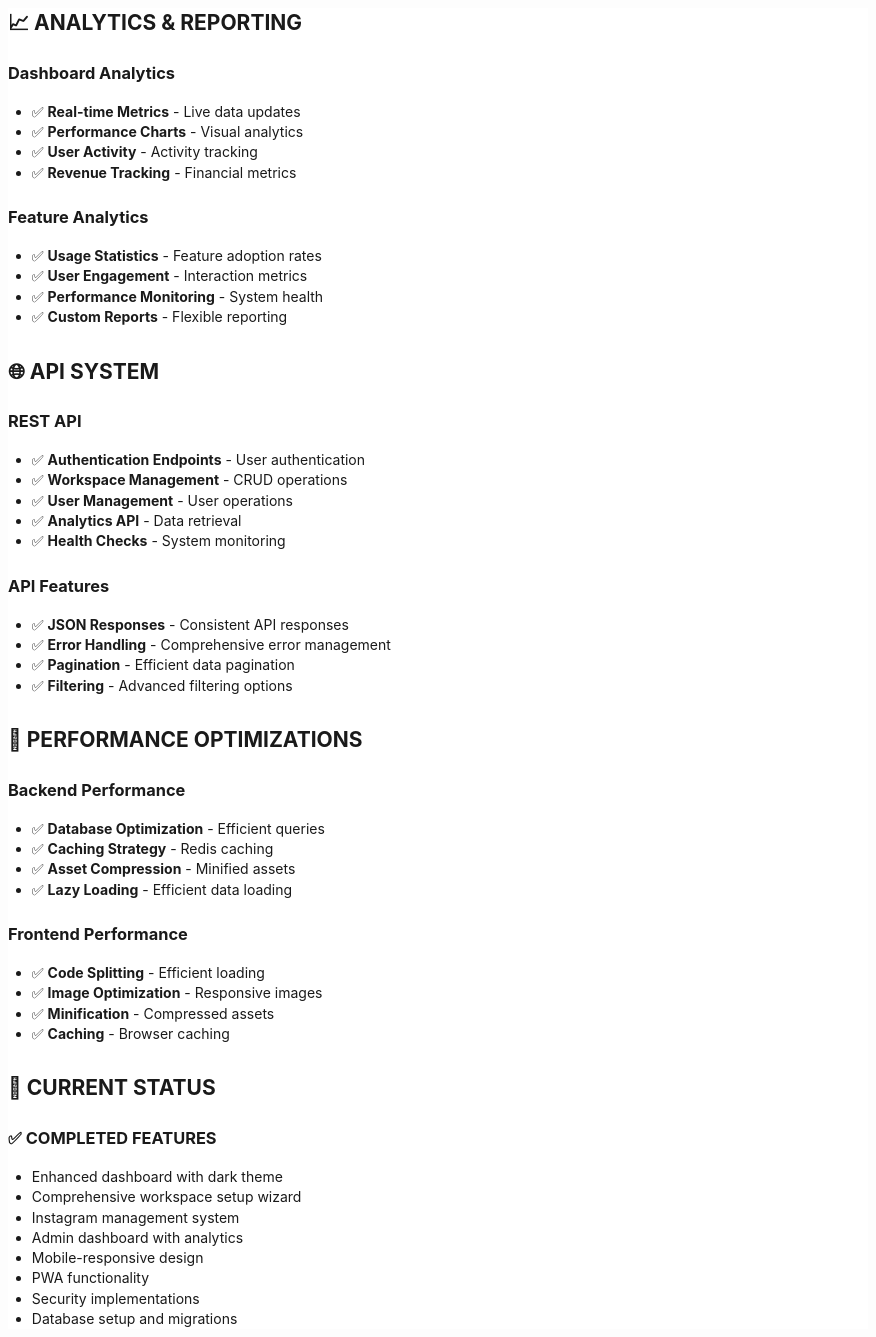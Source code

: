 ## 📈 **ANALYTICS & REPORTING**

### Dashboard Analytics
- ✅ **Real-time Metrics** - Live data updates
- ✅ **Performance Charts** - Visual analytics
- ✅ **User Activity** - Activity tracking
- ✅ **Revenue Tracking** - Financial metrics

### Feature Analytics
- ✅ **Usage Statistics** - Feature adoption rates
- ✅ **User Engagement** - Interaction metrics
- ✅ **Performance Monitoring** - System health
- ✅ **Custom Reports** - Flexible reporting

## 🌐 **API SYSTEM**

### REST API
- ✅ **Authentication Endpoints** - User authentication
- ✅ **Workspace Management** - CRUD operations
- ✅ **User Management** - User operations
- ✅ **Analytics API** - Data retrieval
- ✅ **Health Checks** - System monitoring

### API Features
- ✅ **JSON Responses** - Consistent API responses
- ✅ **Error Handling** - Comprehensive error management
- ✅ **Pagination** - Efficient data pagination
- ✅ **Filtering** - Advanced filtering options

## 🚀 **PERFORMANCE OPTIMIZATIONS**

### Backend Performance
- ✅ **Database Optimization** - Efficient queries
- ✅ **Caching Strategy** - Redis caching
- ✅ **Asset Compression** - Minified assets
- ✅ **Lazy Loading** - Efficient data loading

### Frontend Performance
- ✅ **Code Splitting** - Efficient loading
- ✅ **Image Optimization** - Responsive images
- ✅ **Minification** - Compressed assets
- ✅ **Caching** - Browser caching

## 🎯 **CURRENT STATUS**

### ✅ **COMPLETED FEATURES**
- Enhanced dashboard with dark theme
- Comprehensive workspace setup wizard
- Instagram management system
- Admin dashboard with analytics
- Mobile-responsive design
- PWA functionality
- Security implementations
- Database setup and migrations
